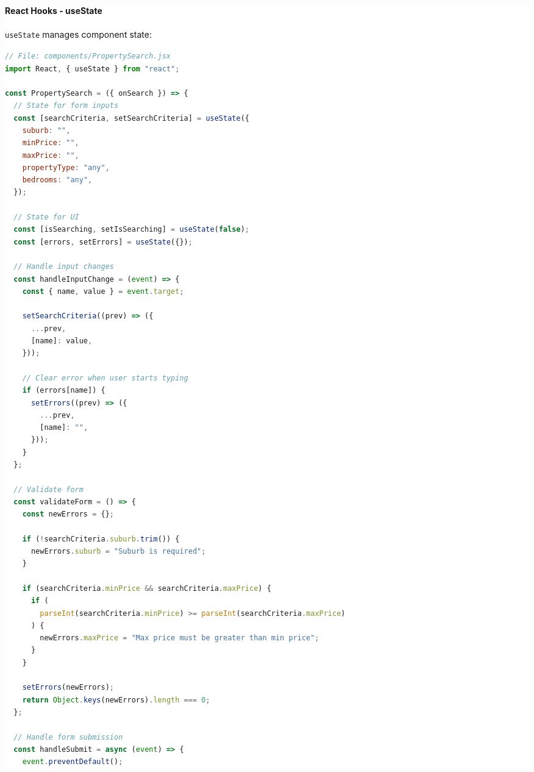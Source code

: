 #### React Hooks - useState

`useState` manages component state:

```jsx
// File: components/PropertySearch.jsx
import React, { useState } from "react";

const PropertySearch = ({ onSearch }) => {
  // State for form inputs
  const [searchCriteria, setSearchCriteria] = useState({
    suburb: "",
    minPrice: "",
    maxPrice: "",
    propertyType: "any",
    bedrooms: "any",
  });

  // State for UI
  const [isSearching, setIsSearching] = useState(false);
  const [errors, setErrors] = useState({});

  // Handle input changes
  const handleInputChange = (event) => {
    const { name, value } = event.target;

    setSearchCriteria((prev) => ({
      ...prev,
      [name]: value,
    }));

    // Clear error when user starts typing
    if (errors[name]) {
      setErrors((prev) => ({
        ...prev,
        [name]: "",
      }));
    }
  };

  // Validate form
  const validateForm = () => {
    const newErrors = {};

    if (!searchCriteria.suburb.trim()) {
      newErrors.suburb = "Suburb is required";
    }

    if (searchCriteria.minPrice && searchCriteria.maxPrice) {
      if (
        parseInt(searchCriteria.minPrice) >= parseInt(searchCriteria.maxPrice)
      ) {
        newErrors.maxPrice = "Max price must be greater than min price";
      }
    }

    setErrors(newErrors);
    return Object.keys(newErrors).length === 0;
  };

  // Handle form submission
  const handleSubmit = async (event) => {
    event.preventDefault();

```